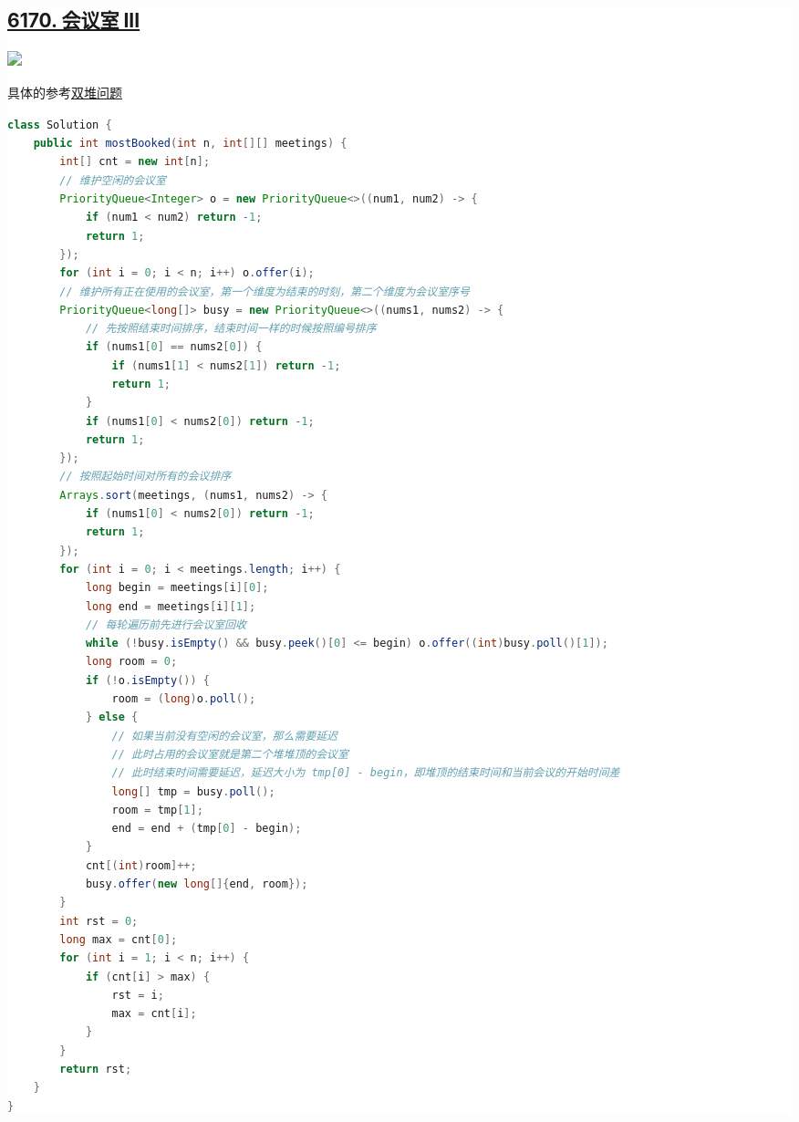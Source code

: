 ## [6170. 会议室 III](https://leetcode.cn/problems/meeting-rooms-iii/)

![](https://cdn.jsdelivr.net/gh/SunYuanI/img/img/6170.png)



具体的参考[双堆问题](./一些算法.md#加权的任务分配)

```java
class Solution {
	public int mostBooked(int n, int[][] meetings) {
		int[] cnt = new int[n];
        // 维护空闲的会议室
		PriorityQueue<Integer> o = new PriorityQueue<>((num1, num2) -> {
            if (num1 < num2) return -1;
            return 1;
        });
		for (int i = 0; i < n; i++) o.offer(i);
        // 维护所有正在使用的会议室，第一个维度为结束的时刻，第二个维度为会议室序号
		PriorityQueue<long[]> busy = new PriorityQueue<>((nums1, nums2) -> {
            // 先按照结束时间排序，结束时间一样的时候按照编号排序
            if (nums1[0] == nums2[0]) {
                if (nums1[1] < nums2[1]) return -1;
                return 1;
            }
            if (nums1[0] < nums2[0]) return -1;
            return 1;
        });
        // 按照起始时间对所有的会议排序
		Arrays.sort(meetings, (nums1, nums2) -> {
            if (nums1[0] < nums2[0]) return -1;
            return 1;
        });
		for (int i = 0; i < meetings.length; i++) {
            long begin = meetings[i][0];
            long end = meetings[i][1];
            // 每轮遍历前先进行会议室回收
			while (!busy.isEmpty() && busy.peek()[0] <= begin) o.offer((int)busy.poll()[1]);
			long room = 0;
			if (!o.isEmpty()) {
				room = (long)o.poll();
			} else {
                // 如果当前没有空闲的会议室，那么需要延迟
                // 此时占用的会议室就是第二个堆堆顶的会议室
                // 此时结束时间需要延迟，延迟大小为 tmp[0] - begin，即堆顶的结束时间和当前会议的开始时间差
				long[] tmp = busy.poll();
				room = tmp[1];
                end = end + (tmp[0] - begin);
			}
			cnt[(int)room]++;
			busy.offer(new long[]{end, room});
		}
		int rst = 0;
		long max = cnt[0];
		for (int i = 1; i < n; i++) {
			if (cnt[i] > max) {
				rst = i;
				max = cnt[i];
			}
		}
		return rst;
	}
}
```